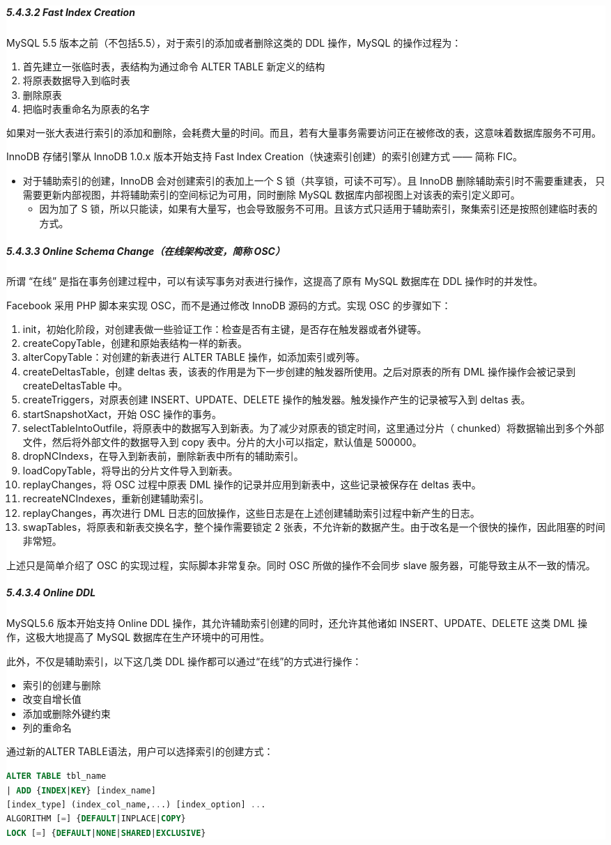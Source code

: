 ##### 5.4.3.2 Fast Index Creation

MySQL 5.5 版本之前（不包括5.5），对于索引的添加或者删除这类的 DDL 操作，MySQL 的操作过程为：
1. 首先建立一张临时表，表结构为通过命令 ALTER TABLE 新定义的结构
2. 将原表数据导入到临时表
3. 删除原表
4. 把临时表重命名为原表的名字

如果对一张大表进行索引的添加和删除，会耗费大量的时间。而且，若有大量事务需要访问正在被修改的表，这意味着数据库服务不可用。

InnoDB 存储引擎从 InnoDB 1.0.x 版本开始支持 Fast Index Creation（快速索引创建）的索引创建方式 —— 简称 FIC。

- 对于辅助索引的创建，InnoDB 会对创建索引的表加上一个 S 锁（共享锁，可读不可写）。且 InnoDB 删除辅助索引时不需要重建表，
只需要更新内部视图，并将辅助索引的空间标记为可用，同时删除 MySQL 数据库内部视图上对该表的索引定义即可。
  - 因为加了 S 锁，所以只能读，如果有大量写，也会导致服务不可用。且该方式只适用于辅助索引，聚集索引还是按照创建临时表的方式。

##### 5.4.3.3 Online Schema Change（在线架构改变，简称 OSC）

所谓 “在线” 是指在事务创建过程中，可以有读写事务对表进行操作，这提高了原有 MySQL 数据库在 DDL 操作时的并发性。

Facebook 采用 PHP 脚本来实现 OSC，而不是通过修改 InnoDB 源码的方式。实现 OSC 的步骤如下：

1. init，初始化阶段，对创建表做一些验证工作：检查是否有主键，是否存在触发器或者外键等。
2. createCopyTable，创建和原始表结构一样的新表。 
3. alterCopyTable：对创建的新表进行 ALTER TABLE 操作，如添加索引或列等。 
4. createDeltasTable，创建 deltas 表，该表的作用是为下一步创建的触发器所使用。之后对原表的所有 DML 操作操作会被记录到 createDeltasTable 中。
5. createTriggers，对原表创建 INSERT、UPDATE、DELETE 操作的触发器。触发操作产生的记录被写入到 deltas 表。
6. startSnapshotXact，开始 OSC 操作的事务。
7. selectTableIntoOutfile，将原表中的数据写入到新表。为了减少对原表的锁定时间，这里通过分片（ chunked）将数据输出到多个外部文件，然后将外部文件的数据导入到 copy 表中。分片的大小可以指定，默认值是 500000。
8. dropNCIndexs，在导入到新表前，删除新表中所有的辅助索引。
9. loadCopyTable，将导出的分片文件导入到新表。
10. replayChanges，将 OSC 过程中原表 DML 操作的记录并应用到新表中，这些记录被保存在 deltas 表中。
11. recreateNCIndexes，重新创建辅助索引。
12. replayChanges，再次进行 DML 日志的回放操作，这些日志是在上述创建辅助索引过程中新产生的日志。
13. swapTables，将原表和新表交换名字，整个操作需要锁定 2 张表，不允许新的数据产生。由于改名是一个很快的操作，因此阻塞的时间非常短。

上述只是简单介绍了 OSC 的实现过程，实际脚本非常复杂。同时 OSC 所做的操作不会同步 slave 服务器，可能导致主从不一致的情况。

##### 5.4.3.4 Online DDL

MySQL5.6 版本开始支持 Online DDL 操作，其允许辅助索引创建的同时，还允许其他诸如 INSERT、UPDATE、DELETE 这类 DML 操作，这极大地提高了 MySQL 数据库在生产环境中的可用性。

此外，不仅是辅助索引，以下这几类 DDL 操作都可以通过“在线”的方式进行操作：

- 索引的创建与删除
- 改变自增长值
- 添加或删除外键约束
- 列的重命名

通过新的ALTER TABLE语法，用户可以选择索引的创建方式：

```sql
ALTER TABLE tbl_name
| ADD {INDEX|KEY} [index_name]
[index_type] (index_col_name,...) [index_option] ...
ALGORITHM [=] {DEFAULT|INPLACE|COPY}
LOCK [=] {DEFAULT|NONE|SHARED|EXCLUSIVE}
```
